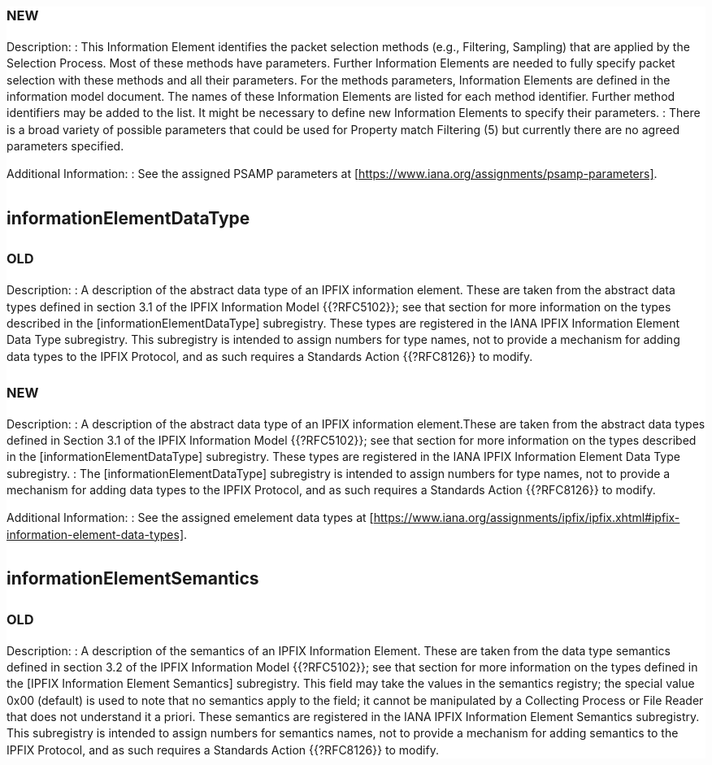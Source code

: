 ### NEW

Description:
: This Information Element identifies the packet selection methods (e.g., Filtering, Sampling) that are applied by the Selection Process. Most of these methods have parameters. Further Information Elements are needed to fully specify packet selection with these methods and all their parameters. For the methods parameters, Information Elements are defined in the information model document. The names of these Information Elements are listed for each method identifier. Further method identifiers may be added to the list. It might be necessary to define new Information Elements to specify their parameters.
: There is a broad variety of possible parameters that could be used for Property match Filtering (5) but currently there are no agreed parameters specified.

Additional Information:
: See the assigned PSAMP parameters at [https://www.iana.org/assignments/psamp-parameters].

## informationElementDataType

### OLD

Description:
: A description of the abstract data type of an IPFIX information element. These are taken from the abstract data types defined in section 3.1 of the IPFIX Information Model {{?RFC5102}}; see that section for more information on the types described in the [informationElementDataType] subregistry. These types are registered in the IANA IPFIX Information Element Data Type subregistry. This subregistry is intended to assign numbers for type names, not to provide a mechanism for adding data types to the IPFIX Protocol, and as such requires a Standards Action {{?RFC8126}} to modify.

### NEW

Description:
: A description of the abstract data type of an IPFIX information element.These are taken from the abstract data types defined in Section 3.1 of the IPFIX Information Model {{?RFC5102}}; see that section for more information on the types described in the [informationElementDataType] subregistry. These types are registered in the IANA IPFIX Information Element Data Type subregistry.
: The [informationElementDataType] subregistry is intended to assign numbers for type names, not to provide a mechanism for adding data types to the IPFIX Protocol, and as such requires a Standards Action {{?RFC8126}} to modify.

Additional Information:
: See the assigned emelement data types at [https://www.iana.org/assignments/ipfix/ipfix.xhtml#ipfix-information-element-data-types].

## informationElementSemantics

### OLD

Description:
: A description of the semantics of an IPFIX Information Element. These are taken from the data type semantics defined in section 3.2 of the IPFIX Information Model {{?RFC5102}}; see that section for more information on the types defined in the [IPFIX Information Element Semantics] subregistry. This field may take the values in the semantics registry; the special value 0x00 (default) is used to note that no semantics apply to the field; it cannot be manipulated by a Collecting Process or File Reader that does not understand it a priori. These semantics are registered in the IANA IPFIX Information Element Semantics subregistry. This subregistry is intended to assign numbers for semantics names, not to provide a mechanism for adding semantics to the IPFIX Protocol, and as such requires a Standards Action {{?RFC8126}} to modify.
